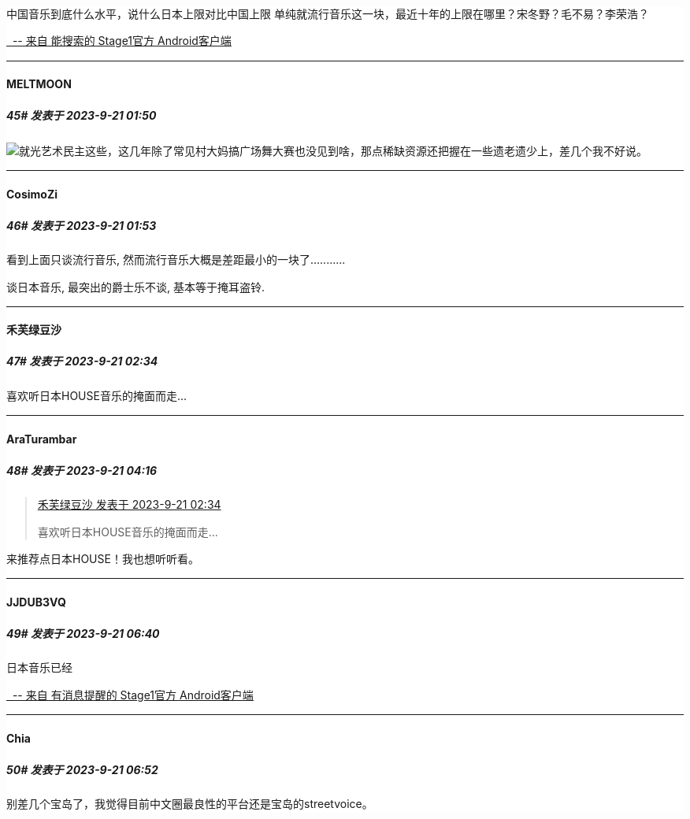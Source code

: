 中国音乐到底什么水平，说什么日本上限对比中国上限
单纯就流行音乐这一块，最近十年的上限在哪里？宋冬野？毛不易？李荣浩？

[  -- 来自 能搜索的 Stage1官方 Android客户端](https://www.coolapk.com/apk/140634)

*****

####  MELTMOON  
##### 45#       发表于 2023-9-21 01:50

<img src="https://static.saraba1st.com/image/smiley/face2017/067.png" referrerpolicy="no-referrer">就光艺术民主这些，这几年除了常见村大妈搞广场舞大赛也没见到啥，那点稀缺资源还把握在一些遗老遗少上，差几个我不好说。

*****

####  CosimoZi  
##### 46#       发表于 2023-9-21 01:53

看到上面只谈流行音乐, 然而流行音乐大概是差距最小的一块了...........

谈日本音乐, 最突出的爵士乐不谈, 基本等于掩耳盗铃.

*****

####  禾芙绿豆沙  
##### 47#       发表于 2023-9-21 02:34

喜欢听日本HOUSE音乐的掩面而走...

*****

####  AraTurambar  
##### 48#       发表于 2023-9-21 04:16

<blockquote><a href="httphttps://bbs.saraba1st.com/2b/forum.php?mod=redirect&amp;goto=findpost&amp;pid=62477040&amp;ptid=2153625" target="_blank">禾芙绿豆沙 发表于 2023-9-21 02:34</a>

喜欢听日本HOUSE音乐的掩面而走...</blockquote>
来推荐点日本HOUSE！我也想听听看。

*****

####  JJDUB3VQ  
##### 49#       发表于 2023-9-21 06:40

日本音乐已经

[  -- 来自 有消息提醒的 Stage1官方 Android客户端](https://www.coolapk.com/apk/140634)

*****

####  Chia  
##### 50#       发表于 2023-9-21 06:52

别差几个宝岛了，我觉得目前中文圈最良性的平台还是宝岛的streetvoice。
